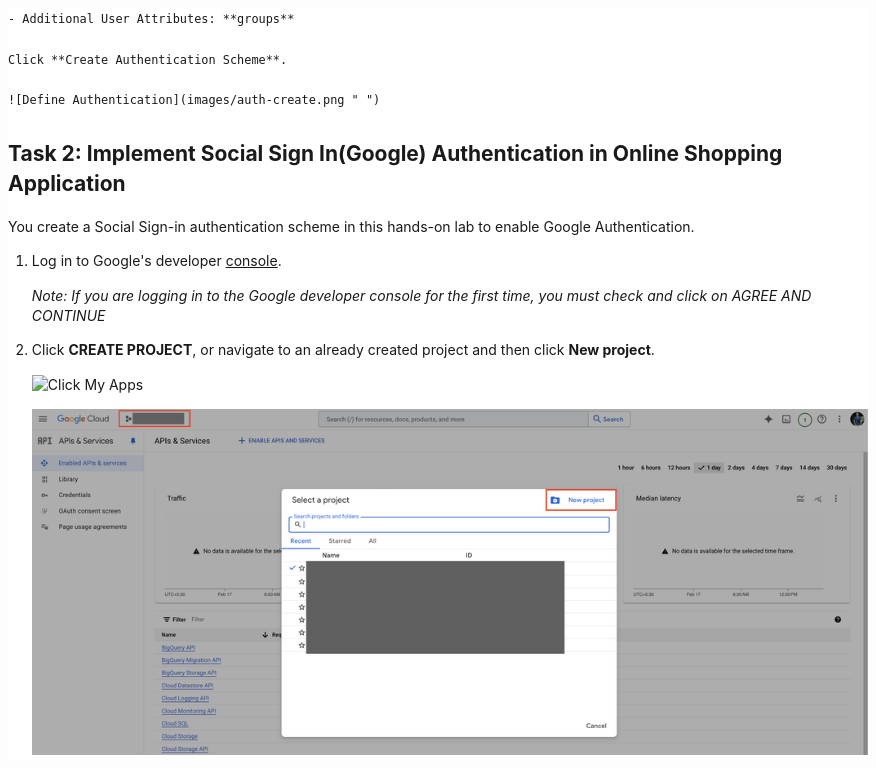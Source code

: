     - Additional User Attributes: **groups**

    Click **Create Authentication Scheme**.

    ![Define Authentication](images/auth-create.png " ")

## Task 2: Implement Social Sign In(Google) Authentication in Online Shopping Application

 You create a Social Sign-in authentication scheme in this hands-on lab to enable Google Authentication.

1. Log in to Google's developer [console](https://console.developers.google.com).

     *Note: If you are logging in to the Google developer console for the first time, you must check and click on AGREE AND CONTINUE*

2. Click **CREATE PROJECT**, or navigate to an already created project and then click **New project**.

    ![Click My Apps](images/create-project1.png " ")

    ![Click My Apps](images/create-project.png " ")
